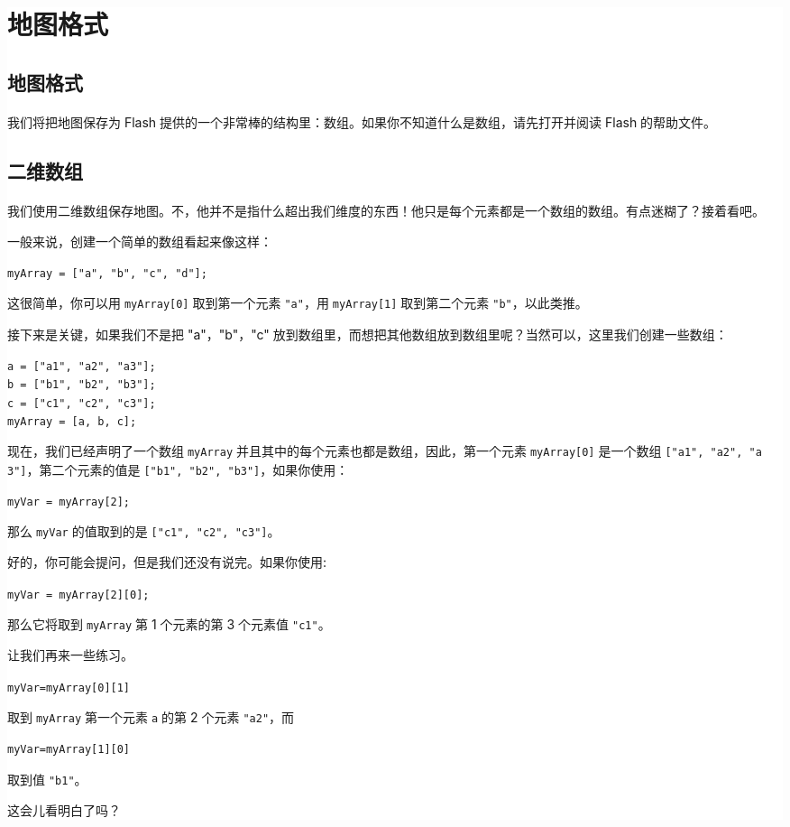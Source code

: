 # 地图格式

## 地图格式

我们将把地图保存为 Flash 提供的一个非常棒的结构里：数组。如果你不知道什么是数组，请先打开并阅读 Flash 的帮助文件。

## 二维数组

我们使用二维数组保存地图。不，他并不是指什么超出我们维度的东西！他只是每个元素都是一个数组的数组。有点迷糊了？接着看吧。

一般来说，创建一个简单的数组看起来像这样：

```
myArray = ["a", "b", "c", "d"];
```

这很简单，你可以用 `myArray[0]` 取到第一个元素 `"a"`，用 `myArray[1]` 取到第二个元素 `"b"`，以此类推。

接下来是关键，如果我们不是把 "a"，"b"，"c" 放到数组里，而想把其他数组放到数组里呢？当然可以，这里我们创建一些数组：

```
a = ["a1", "a2", "a3"];
b = ["b1", "b2", "b3"];
c = ["c1", "c2", "c3"];
myArray = [a, b, c];
```

现在，我们已经声明了一个数组 `myArray` 并且其中的每个元素也都是数组，因此，第一个元素 `myArray[0]` 是一个数组 `["a1", "a2", "a3"]`，第二个元素的值是 `["b1", "b2", "b3"]`，如果你使用：

```
myVar = myArray[2];
```

那么 `myVar` 的值取到的是 `["c1", "c2", "c3"]`。

好的，你可能会提问，但是我们还没有说完。如果你使用:

```
myVar = myArray[2][0];
```

那么它将取到 `myArray` 第 1 个元素的第 3 个元素值 `"c1"`。

让我们再来一些练习。

```
myVar=myArray[0][1]
```

取到 `myArray` 第一个元素 `a` 的第 2 个元素 `"a2"`，而

```
myVar=myArray[1][0]
```

取到值 `"b1"`。

这会儿看明白了吗？
